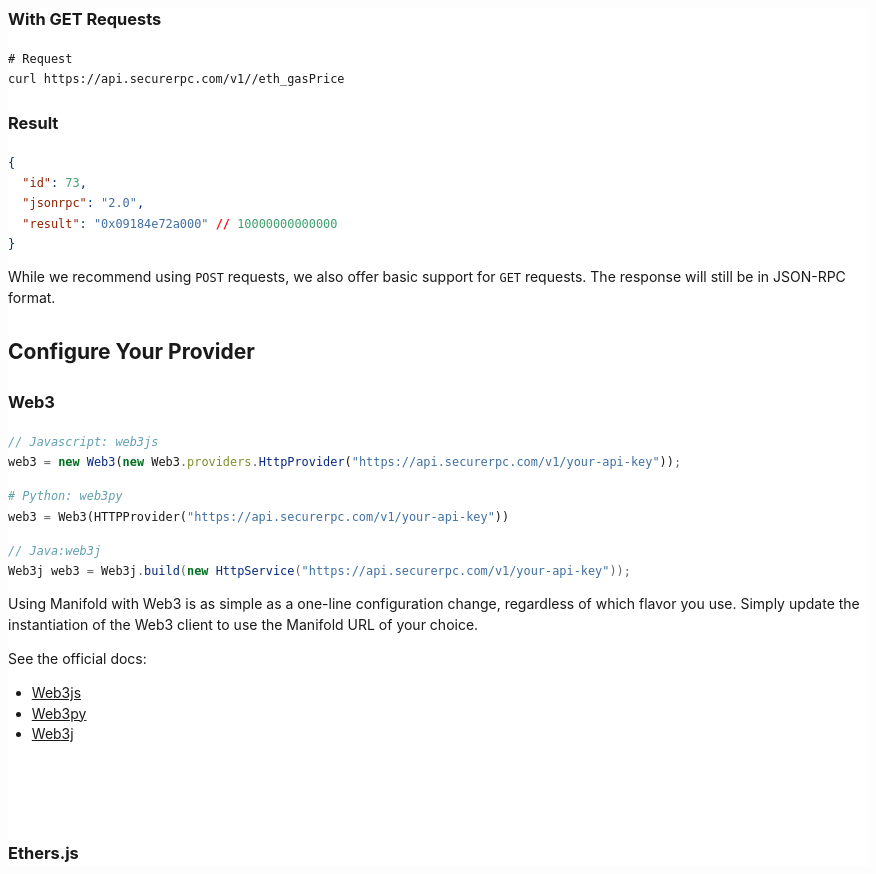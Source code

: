 
### With GET Requests

```shell
# Request
curl https://api.securerpc.com/v1//eth_gasPrice
```

### Result
```json
{
  "id": 73,
  "jsonrpc": "2.0",
  "result": "0x09184e72a000" // 10000000000000
}
```

While we recommend using `POST` requests, we also offer basic support for `GET` requests. The response will still be in JSON-RPC format.


## Configure Your Provider

### Web3

```javascript
// Javascript: web3js
web3 = new Web3(new Web3.providers.HttpProvider("https://api.securerpc.com/v1/your-api-key"));
```
```python 
# Python: web3py
web3 = Web3(HTTPProvider("https://api.securerpc.com/v1/your-api-key"))
```
```java 
// Java:web3j
Web3j web3 = Web3j.build(new HttpService("https://api.securerpc.com/v1/your-api-key"));
```

Using Manifold with Web3 is as simple as a one-line configuration change, regardless of which flavor you use. Simply update the instantiation of the Web3 client to use the Manifold URL of your choice.

See the official docs:

 - [Web3js](https://web3js.readthedocs.io/)
 - [Web3py](https://web3py.readthedocs.io)
 - [Web3j](https://docs.web3j.io)



<br/>
<br/>
<br/>

### Ethers.js
